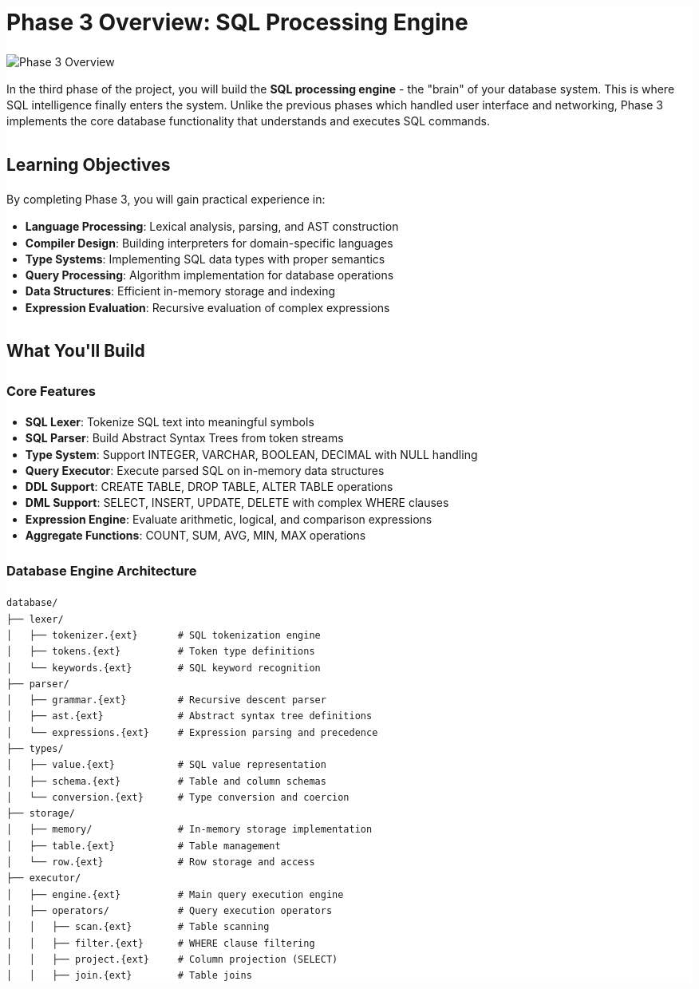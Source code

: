 # Phase 3 Overview: SQL Processing Engine

![Phase 3 Overview](./images/phase3-overview.svg)

In the third phase of the project, you will build the **SQL processing engine** - the "brain" of your database system.
This is where SQL intelligence finally enters the system. Unlike the previous phases which handled user interface and
networking, Phase 3 implements the core database functionality that understands and executes SQL commands.

## Learning Objectives

By completing Phase 3, you will gain practical experience in:

- **Language Processing**: Lexical analysis, parsing, and AST construction
- **Compiler Design**: Building interpreters for domain-specific languages
- **Type Systems**: Implementing SQL data types with proper semantics
- **Query Processing**: Algorithm implementation for database operations
- **Data Structures**: Efficient in-memory storage and indexing
- **Expression Evaluation**: Recursive evaluation of complex expressions

## What You'll Build

### Core Features

- **SQL Lexer**: Tokenize SQL text into meaningful symbols
- **SQL Parser**: Build Abstract Syntax Trees from token streams
- **Type System**: Support INTEGER, VARCHAR, BOOLEAN, DECIMAL with NULL handling
- **Query Executor**: Execute parsed SQL on in-memory data structures
- **DDL Support**: CREATE TABLE, DROP TABLE, ALTER TABLE operations
- **DML Support**: SELECT, INSERT, UPDATE, DELETE with complex WHERE clauses
- **Expression Engine**: Evaluate arithmetic, logical, and comparison expressions
- **Aggregate Functions**: COUNT, SUM, AVG, MIN, MAX operations

### Database Engine Architecture

```
database/
├── lexer/
│   ├── tokenizer.{ext}       # SQL tokenization engine
│   ├── tokens.{ext}          # Token type definitions
│   └── keywords.{ext}        # SQL keyword recognition
├── parser/
│   ├── grammar.{ext}         # Recursive descent parser
│   ├── ast.{ext}             # Abstract syntax tree definitions
│   └── expressions.{ext}     # Expression parsing and precedence
├── types/
│   ├── value.{ext}           # SQL value representation
│   ├── schema.{ext}          # Table and column schemas
│   └── conversion.{ext}      # Type conversion and coercion
├── storage/
│   ├── memory/               # In-memory storage implementation
│   ├── table.{ext}           # Table management
│   └── row.{ext}             # Row storage and access
├── executor/
│   ├── engine.{ext}          # Main query execution engine
│   ├── operators/            # Query execution operators
│   │   ├── scan.{ext}        # Table scanning
│   │   ├── filter.{ext}      # WHERE clause filtering
│   │   ├── project.{ext}     # Column projection (SELECT)
│   │   ├── join.{ext}        # Table joins
```
